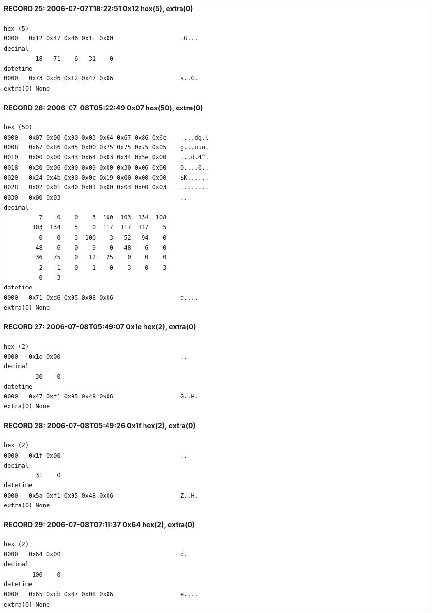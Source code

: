 #### RECORD 25: 2006-07-07T18:22:51 0x12 hex(5), extra(0)
    hex (5)
    0000   0x12 0x47 0x06 0x1f 0x00                   .G...
    decimal
             18   71    6   31    0
    datetime
    0000   0x73 0xd6 0x12 0x47 0x06                   s..G.
    extra(0) None

#### RECORD 26: 2006-07-08T05:22:49 0x07 hex(50), extra(0)
    hex (50)
    0000   0x07 0x00 0x00 0x03 0x64 0x67 0x86 0x6c    ....dg.l
    0008   0x67 0x86 0x05 0x00 0x75 0x75 0x75 0x05    g...uuu.
    0010   0x00 0x00 0x03 0x64 0x03 0x34 0x5e 0x00    ...d.4^.
    0018   0x30 0x06 0x00 0x09 0x00 0x30 0x06 0x00    0....0..
    0020   0x24 0x4b 0x00 0x0c 0x19 0x00 0x00 0x00    $K......
    0028   0x02 0x01 0x00 0x01 0x00 0x03 0x00 0x03    ........
    0030   0x00 0x03                                  ..
    decimal
              7    0    0    3  100  103  134  108
            103  134    5    0  117  117  117    5
              0    0    3  100    3   52   94    0
             48    6    0    9    0   48    6    0
             36   75    0   12   25    0    0    0
              2    1    0    1    0    3    0    3
              0    3
    datetime
    0000   0x71 0xd6 0x05 0x08 0x06                   q....
    extra(0) None

#### RECORD 27: 2006-07-08T05:49:07 0x1e hex(2), extra(0)
    hex (2)
    0000   0x1e 0x00                                  ..
    decimal
             30    0
    datetime
    0000   0x47 0xf1 0x05 0x48 0x06                   G..H.
    extra(0) None

#### RECORD 28: 2006-07-08T05:49:26 0x1f hex(2), extra(0)
    hex (2)
    0000   0x1f 0x00                                  ..
    decimal
             31    0
    datetime
    0000   0x5a 0xf1 0x05 0x48 0x06                   Z..H.
    extra(0) None

#### RECORD 29: 2006-07-08T07:11:37 0x64 hex(2), extra(0)
    hex (2)
    0000   0x64 0x00                                  d.
    decimal
            100    0
    datetime
    0000   0x65 0xcb 0x07 0x08 0x06                   e....
    extra(0) None
